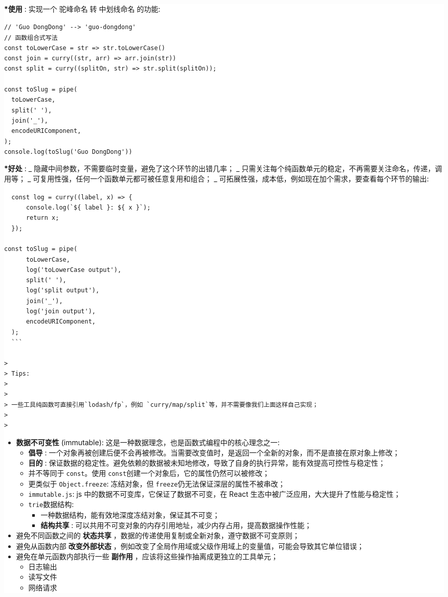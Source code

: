   **\*使用** : 实现一个 驼峰命名 转 中划线命名 的功能:

  ```processing
  // 'Guo DongDong' --> 'guo-dongdong'
  // 函数组合式写法
  const toLowerCase = str => str.toLowerCase()
  const join = curry((str, arr) => arr.join(str))
  const split = curry((splitOn, str) => str.split(splitOn));

  const toSlug = pipe(
  	toLowerCase,
  	split(' '),
  	join('_'),
  	encodeURIComponent,
  );
  console.log(toSlug('Guo DongDong'))
  ```

  **\*好处** :
  _ 隐藏中间参数，不需要临时变量，避免了这个环节的出错几率；
  _ 只需关注每个纯函数单元的稳定，不再需要关注命名，传递，调用等；
  _ 可复用性强，任何一个函数单元都可被任意复用和组合；
  _ 可拓展性强，成本低，例如现在加个需求，要查看每个环节的输出:

  ````arcade
    const log = curry((label, x) => {
    	console.log(`${ label }: ${ x }`);
    	return x;
    });

  const toSlug = pipe(
    	toLowerCase,
    	log('toLowerCase output'),
    	split(' '),
    	log('split output'),
    	join('_'),
    	log('join output'),
    	encodeURIComponent,
    );
    ```

  >
  > Tips:
  >
  >
  > 一些工具纯函数可直接引用`lodash/fp`，例如 `curry/map/split`等，并不需要像我们上面这样自己实现；
  >
  >

  ````

- **数据不可变性** (immutable): 这是一种数据理念，也是函数式编程中的核心理念之一:
  - **倡导** : 一个对象再被创建后便不会再被修改。当需要改变值时，是返回一个全新的对象，而不是直接在原对象上修改；
  - **目的** : 保证数据的稳定性。避免依赖的数据被未知地修改，导致了自身的执行异常，能有效提高可控性与稳定性；
  - 并不等同于 `const`。使用 `const`创建一个对象后，它的属性仍然可以被修改；
  - 更类似于 `Object.freeze`: 冻结对象，但 `freeze`仍无法保证深层的属性不被串改；
  - `immutable.js`: js 中的数据不可变库，它保证了数据不可变，在 React 生态中被广泛应用，大大提升了性能与稳定性；
  - `trie`数据结构:
    - 一种数据结构，能有效地深度冻结对象，保证其不可变；
    - **结构共享** : 可以共用不可变对象的内存引用地址，减少内存占用，提高数据操作性能；
- 避免不同函数之间的 **状态共享** ，数据的传递使用复制或全新对象，遵守数据不可变原则；
- 避免从函数内部 **改变外部状态** ，例如改变了全局作用域或父级作用域上的变量值，可能会导致其它单位错误；
- 避免在单元函数内部执行一些 **副作用** ，应该将这些操作抽离成更独立的工具单元；
  - 日志输出
  - 读写文件
  - 网络请求